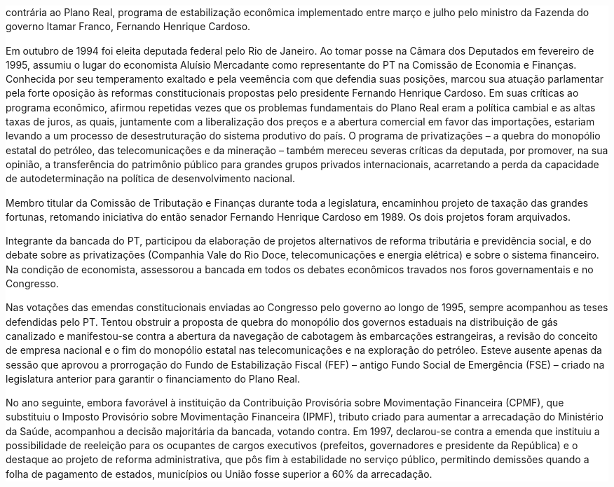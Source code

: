 contrária ao Plano Real, programa de estabilização econômica
implementado entre março e julho pelo ministro da Fazenda do governo
Itamar Franco, Fernando Henrique Cardoso.

Em outubro de 1994 foi eleita deputada federal pelo Rio de Janeiro. Ao
tomar posse na Câmara dos Deputados em fevereiro de 1995, assumiu o
lugar do economista Aluísio Mercadante como representante do PT na
Comissão de Economia e Finanças. Conhecida por seu temperamento exaltado
e pela veemência com que defendia suas posições, marcou sua atuação
parlamentar pela forte oposição às reformas constitucionais propostas
pelo presidente Fernando Henrique Cardoso. Em suas críticas ao programa
econômico, afirmou repetidas vezes que os problemas fundamentais do
Plano Real eram a política cambial e as altas taxas de juros, as quais,
juntamente com a liberalização dos preços e a abertura comercial em
favor das importações, estariam levando a um processo de desestruturação
do sistema produtivo do país. O programa de privatizações – a quebra do
monopólio estatal do petróleo, das telecomunicações e da mineração –
também mereceu severas críticas da deputada, por promover, na sua
opinião, a transferência do patrimônio público para grandes grupos
privados internacionais, acarretando a perda da capacidade de
autodeterminação na política de desenvolvimento nacional.

Membro titular da Comissão de Tributação e Finanças durante toda a
legislatura, encaminhou projeto de taxação das grandes fortunas,
retomando iniciativa do então senador Fernando Henrique Cardoso em 1989.
Os dois projetos foram arquivados.

Integrante da bancada do PT, participou da elaboração de projetos
alternativos de reforma tributária e previdência social, e do debate
sobre as privatizações (Companhia Vale do Rio Doce, telecomunicações e
energia elétrica) e sobre o sistema financeiro. Na condição de
economista, assessorou a bancada em todos os debates econômicos travados
nos foros governamentais e no Congresso.

Nas votações das emendas constitucionais enviadas ao Congresso pelo
governo ao longo de 1995, sempre acompanhou as teses defendidas pelo PT.
Tentou obstruir a proposta de quebra do monopólio dos governos estaduais
na distribuição de gás canalizado e manifestou-se contra a abertura da
navegação de cabotagem às embarcações estrangeiras, a revisão do
conceito de empresa nacional e o fim do monopólio estatal nas
telecomunicações e na exploração do petróleo. Esteve ausente apenas da
sessão que aprovou a prorrogação do Fundo de Estabilização Fiscal (FEF)
– antigo Fundo Social de Emergência (FSE) – criado na legislatura
anterior para garantir o financiamento do Plano Real.

No ano seguinte, embora favorável à instituição da Contribuição
Provisória sobre Movimentação Financeira (CPMF), que substituiu o
Imposto Provisório sobre Movimentação Financeira (IPMF), tributo criado
para aumentar a arrecadação do Ministério da Saúde, acompanhou a decisão
majoritária da bancada, votando contra. Em 1997, declarou-se contra a
emenda que instituiu a possibilidade de reeleição para os ocupantes de
cargos executivos (prefeitos, governadores e presidente da República) e
o destaque ao projeto de reforma administrativa, que pôs fim à
estabilidade no serviço público, permitindo demissões quando a folha de
pagamento de estados, municípios ou União fosse superior a 60% da
arrecadação.
